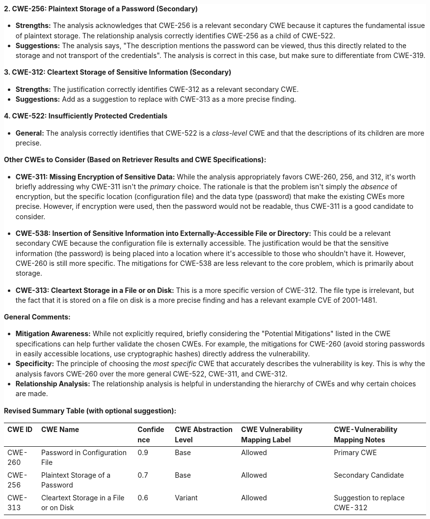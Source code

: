 **2. CWE-256: Plaintext Storage of a Password (Secondary)**

*   **Strengths:** The analysis acknowledges that CWE-256 is a relevant secondary CWE because it captures the fundamental issue of plaintext storage.  The relationship analysis correctly identifies CWE-256 as a child of CWE-522.
*   **Suggestions:**  The analysis says, "The description mentions the password can be viewed, thus this directly related to the storage and not transport of the credentials". The analysis is correct in this case, but make sure to differentiate from CWE-319.

**3. CWE-312: Cleartext Storage of Sensitive Information (Secondary)**

*   **Strengths:**  The justification correctly identifies CWE-312 as a relevant secondary CWE.
*   **Suggestions:**  Add as a suggestion to replace with CWE-313 as a more precise finding.

**4. CWE-522: Insufficiently Protected Credentials**

*   **General:** The analysis correctly identifies that CWE-522 is a *class-level* CWE and that the descriptions of its children are more precise.

**Other CWEs to Consider (Based on Retriever Results and CWE Specifications):**

*   **CWE-311: Missing Encryption of Sensitive Data:** While the analysis appropriately favors CWE-260, 256, and 312, it's worth briefly addressing why CWE-311 isn't the *primary* choice. The rationale is that the problem isn't simply the *absence* of encryption, but the specific location (configuration file) and the data type (password) that make the existing CWEs more precise.  However, if encryption were used, then the password would not be readable, thus CWE-311 is a good candidate to consider.

*   **CWE-538: Insertion of Sensitive Information into Externally-Accessible File or Directory:** This could be a relevant secondary CWE because the configuration file is externally accessible. The justification would be that the sensitive information (the password) is being placed into a location where it's accessible to those who shouldn't have it.  However, CWE-260 is still more specific. The mitigations for CWE-538 are less relevant to the core problem, which is primarily about storage.

*   **CWE-313: Cleartext Storage in a File or on Disk:** This is a more specific version of CWE-312. The file type is irrelevant, but the fact that it is stored on a file on disk is a more precise finding and has a relevant example CVE of 2001-1481.

**General Comments:**

*   **Mitigation Awareness:** While not explicitly required, briefly considering the "Potential Mitigations" listed in the CWE specifications can help further validate the chosen CWEs.  For example, the mitigations for CWE-260 (avoid storing passwords in easily accessible locations, use cryptographic hashes) directly address the vulnerability.
*   **Specificity:** The principle of choosing the *most specific* CWE that accurately describes the vulnerability is key.  This is why the analysis favors CWE-260 over the more general CWE-522, CWE-311, and CWE-312.
*   **Relationship Analysis:**  The relationship analysis is helpful in understanding the hierarchy of CWEs and why certain choices are made.

**Revised Summary Table (with optional suggestion):**

| CWE ID  | CWE Name                        | Confidence | CWE Abstraction Level | CWE Vulnerability Mapping Label | CWE-Vulnerability Mapping Notes |
| :------ | :------------------------------ | :--------- | :---------------------- | :-------------------------------- | :------------------------------ |
| CWE-260 | Password in Configuration File | 0.9        | Base                    | Allowed                           | Primary CWE                     |
| CWE-256 | Plaintext Storage of a Password  | 0.7        | Base                    | Allowed                           | Secondary Candidate             |
| CWE-313 | Cleartext Storage in a File or on Disk | 0.6 | Variant | Allowed | Suggestion to replace CWE-312 |
